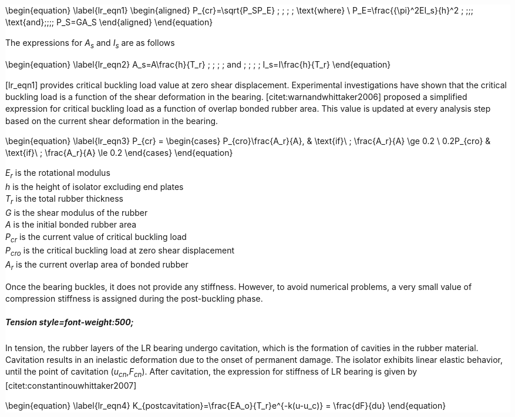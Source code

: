 \begin{equation}
\label{lr_eqn1}
\begin{aligned}
P_{cr}=\sqrt{P_SP_E} \; \; \; \; \text{where} \\
P_E=\frac{{\pi}^2EI_s}{h}^2 \; \;\;\; \text{and}\;\;\;\; P_S=GA_S
\end{aligned}
\end{equation}

The expressions for $A_s$ and $I_s$ are as follows

\begin{equation}
\label{lr_eqn2}
A_s=A\frac{h}{T_r} \; \; \; \; and \; \; \; \; I_s=I\frac{h}{T_r}
\end{equation}

[lr_eqn1] provides critical buckling load value at zero shear displacement. Experimental investigations have
shown that the critical buckling load is a function of the shear deformation in the bearing.
[citet:warnandwhittaker2006] proposed a simplified expression for critical buckling load as a function of overlap bonded
rubber area. This value is updated at every analysis step based on the current shear deformation in the bearing.

\begin{equation}
\label{lr_eqn3}
P_{cr} = \begin{cases}
           P_{cro}\frac{A_r}{A}, & \text{if}\ \; \frac{A_r}{A} \ge 0.2 \\
           0.2P_{cro} & \text{if}\ \; \frac{A_r}{A} \le 0.2
           \end{cases}
\end{equation}

$E_r$ is the rotational modulus <br/>
$h$ is the height of isolator excluding end plates <br/>
$T_r$ is the total rubber thickness <br>
$G$ is the shear modulus of the rubber <br/>
$A$ is the initial bonded rubber area<br/>
$P_{cr}$ is the current value of critical buckling load <br/>
$P_{cro}$ is the critical buckling load at zero shear displacement<br/>
$A_r$ is the current overlap area of bonded rubber<br/>

Once the bearing buckles, it does not provide any stiffness. However, to avoid numerical problems, a very small value of compression stiffness is assigned during the post-buckling phase.

##### Tension style=font-weight:500;

In tension, the rubber layers of the LR bearing undergo cavitation, which is the formation of cavities in the rubber
material. Cavitation results in an inelastic deformation due to the onset of permanent damage. The isolator exhibits linear elastic behavior, until the point of cavitation ($u_{cn}$,$F_{cn}$). After cavitation, the expression for stiffness of LR bearing is given by [citet:constantinouwhittaker2007]

\begin{equation}
\label{lr_eqn4}
K_{postcavitation}=\frac{EA_o}{T_r}e^{-k(u-u_c)} = \frac{dF}{du}
\end{equation}
